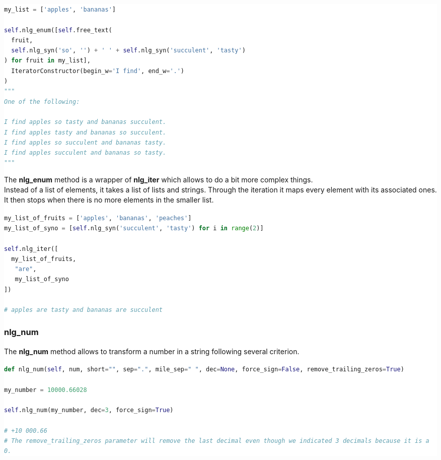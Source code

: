 ```python
my_list = ['apples', 'bananas']

self.nlg_enum([self.free_text(
  fruit,
  self.nlg_syn('so', '') + ' ' + self.nlg_syn('succulent', 'tasty')
) for fruit in my_list],
  IteratorConstructor(begin_w='I find', end_w='.')
)
"""
One of the following:

I find apples so tasty and bananas succulent.
I find apples tasty and bananas so succulent.
I find apples so succulent and bananas tasty.
I find apples succulent and bananas so tasty.
"""
```

The <b>nlg_enum</b> method is a wrapper of <b>nlg_iter</b> which allows to do a bit more complex things.\
Instead of a list of elements, it takes a list of lists and strings. Through the iteration it maps every element with its associated ones. It then stops when there is no more elements in the smaller list.

```python
my_list_of_fruits = ['apples', 'bananas', 'peaches']
my_list_of_syno = [self.nlg_syn('succulent', 'tasty') for i in range(2)]

self.nlg_iter([
  my_list_of_fruits,
   "are",
   my_list_of_syno
])

# apples are tasty and bananas are succulent
```

### nlg_num

The <b>nlg_num</b> method allows to transform a number in a string following several criterion.

```python
def nlg_num(self, num, short="", sep=".", mile_sep=" ", dec=None, force_sign=False, remove_trailing_zeros=True)

my_number = 10000.66028

self.nlg_num(my_number, dec=3, force_sign=True) 

# +10 000.66
# The remove_trailing_zeros parameter will remove the last decimal even though we indicated 3 decimals because it is a 0.
```
